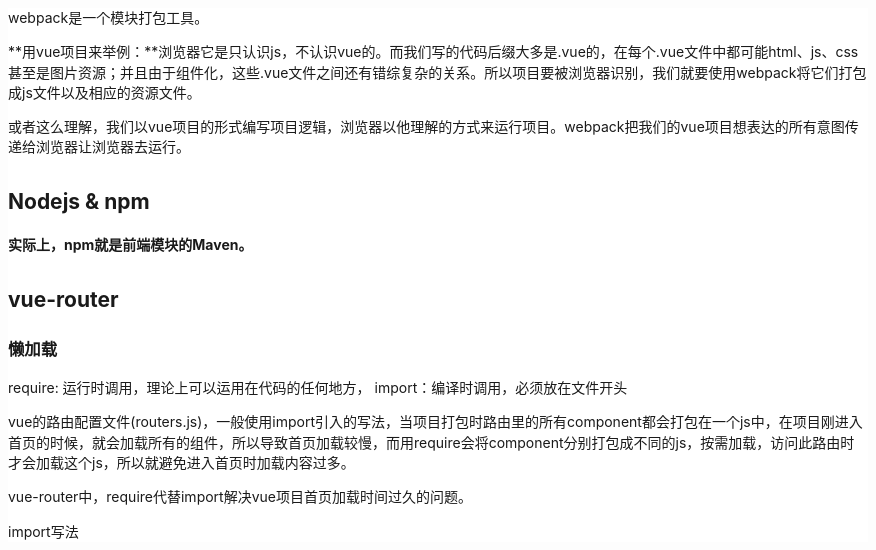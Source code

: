 webpack是一个模块打包工具。

**用vue项目来举例：**浏览器它是只认识js，不认识vue的。而我们写的代码后缀大多是.vue的，在每个.vue文件中都可能html、js、css甚至是图片资源；并且由于组件化，这些.vue文件之间还有错综复杂的关系。所以项目要被浏览器识别，我们就要使用webpack将它们打包成js文件以及相应的资源文件。

或者这么理解，我们以vue项目的形式编写项目逻辑，浏览器以他理解的方式来运行项目。webpack把我们的vue项目想表达的所有意图传递给浏览器让浏览器去运行。

















## Nodejs & npm

**实际上，npm就是前端模块的Maven。**

































## vue-router

### 懒加载

require: 运行时调用，理论上可以运用在代码的任何地方，
import：编译时调用，必须放在文件开头



vue的路由配置文件(routers.js)，一般使用import引入的写法，当项目打包时路由里的所有component都会打包在一个js中，在项目刚进入首页的时候，就会加载所有的组件，所以导致首页加载较慢，而用require会将component分别打包成不同的js，按需加载，访问此路由时才会加载这个js，所以就避免进入首页时加载内容过多。


vue-router中，require代替import解决vue项目首页加载时间过久的问题。



import写法
